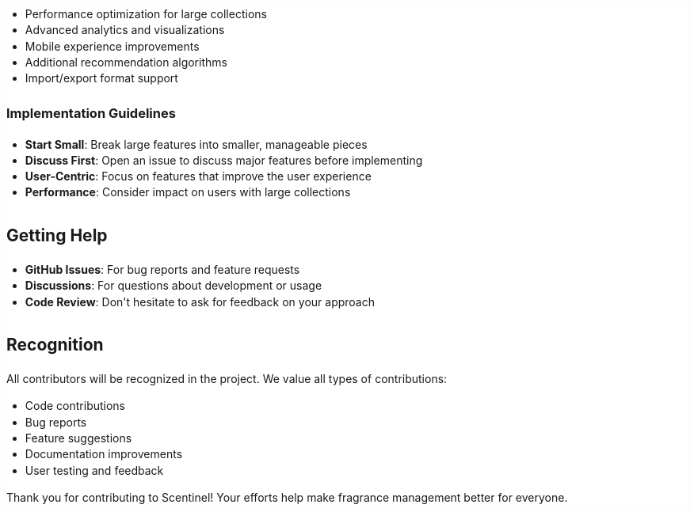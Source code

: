 - Performance optimization for large collections
- Advanced analytics and visualizations
- Mobile experience improvements
- Additional recommendation algorithms
- Import/export format support

### Implementation Guidelines

- **Start Small**: Break large features into smaller, manageable pieces
- **Discuss First**: Open an issue to discuss major features before implementing
- **User-Centric**: Focus on features that improve the user experience
- **Performance**: Consider impact on users with large collections

## Getting Help

- **GitHub Issues**: For bug reports and feature requests
- **Discussions**: For questions about development or usage
- **Code Review**: Don't hesitate to ask for feedback on your approach

## Recognition

All contributors will be recognized in the project. We value all types of contributions:

- Code contributions
- Bug reports
- Feature suggestions
- Documentation improvements
- User testing and feedback

Thank you for contributing to Scentinel! Your efforts help make fragrance management better for everyone.